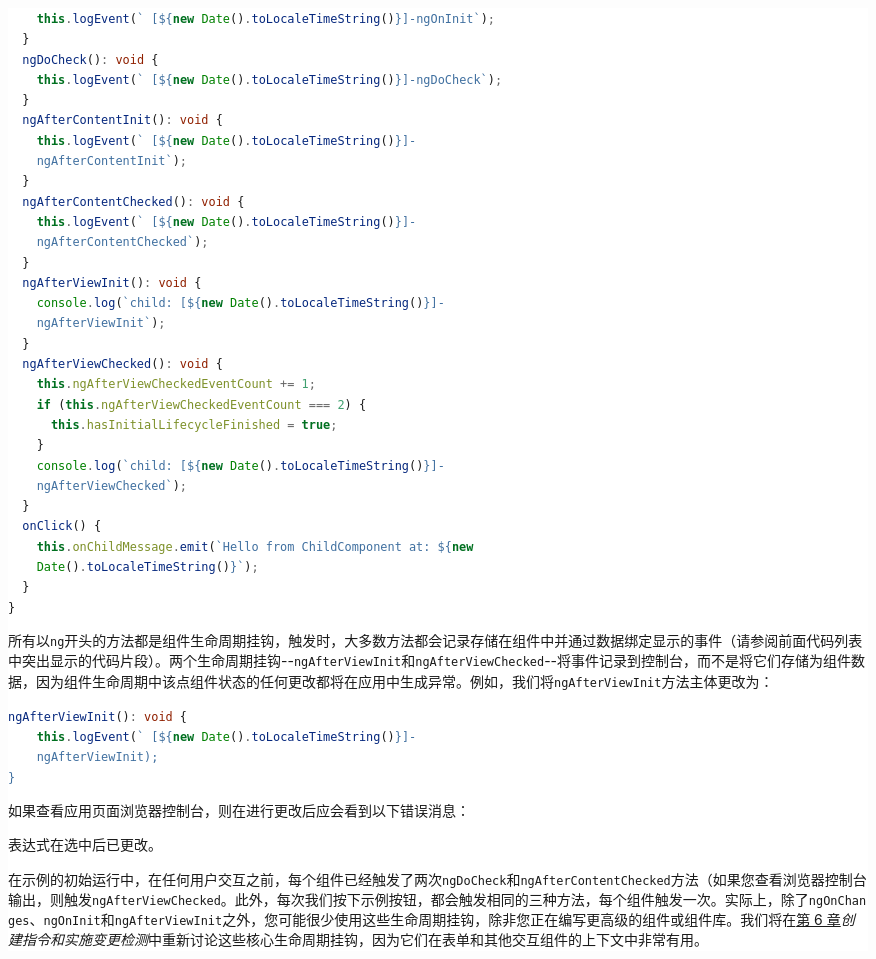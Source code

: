 ```ts
    this.logEvent(` [${new Date().toLocaleTimeString()}]-ngOnInit`); 
  } 
  ngDoCheck(): void { 
    this.logEvent(` [${new Date().toLocaleTimeString()}]-ngDoCheck`); 
  } 
  ngAfterContentInit(): void { 
    this.logEvent(` [${new Date().toLocaleTimeString()}]-
    ngAfterContentInit`); 
  } 
  ngAfterContentChecked(): void { 
    this.logEvent(` [${new Date().toLocaleTimeString()}]-
    ngAfterContentChecked`); 
  } 
  ngAfterViewInit(): void { 
    console.log(`child: [${new Date().toLocaleTimeString()}]-
    ngAfterViewInit`); 
  } 
  ngAfterViewChecked(): void { 
    this.ngAfterViewCheckedEventCount += 1; 
    if (this.ngAfterViewCheckedEventCount === 2) { 
      this.hasInitialLifecycleFinished = true; 
    } 
    console.log(`child: [${new Date().toLocaleTimeString()}]-
    ngAfterViewChecked`); 
  } 
  onClick() { 
    this.onChildMessage.emit(`Hello from ChildComponent at: ${new 
    Date().toLocaleTimeString()}`); 
  } 
} 

```

所有以`ng`开头的方法都是组件生命周期挂钩，触发时，大多数方法都会记录存储在组件中并通过数据绑定显示的事件（请参阅前面代码列表中突出显示的代码片段）。两个生命周期挂钩--`ngAfterViewInit`和`ngAfterViewChecked`--将事件记录到控制台，而不是将它们存储为组件数据，因为组件生命周期中该点组件状态的任何更改都将在应用中生成异常。例如，我们将`ngAfterViewInit`方法主体更改为：

```ts
ngAfterViewInit(): void { 
    this.logEvent(` [${new Date().toLocaleTimeString()}]-
    ngAfterViewInit); 
} 

```

如果查看应用页面浏览器控制台，则在进行更改后应会看到以下错误消息：

表达式在选中后已更改。

在示例的初始运行中，在任何用户交互之前，每个组件已经触发了两次`ngDoCheck`和`ngAfterContentChecked`方法（如果您查看浏览器控制台输出，则触发`ngAfterViewChecked`。此外，每次我们按下示例按钮，都会触发相同的三种方法，每个组件触发一次。实际上，除了`ngOnChanges`、`ngOnInit`和`ngAfterViewInit`之外，您可能很少使用这些生命周期挂钩，除非您正在编写更高级的组件或组件库。我们将在[第 6 章](06.html)*创建指令和实施变更检测*中重新讨论这些核心生命周期挂钩，因为它们在表单和其他交互组件的上下文中非常有用。
